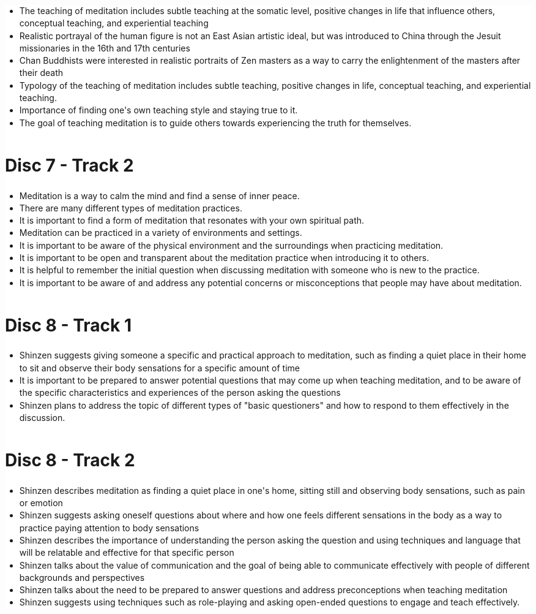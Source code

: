 * The teaching of meditation includes subtle teaching at the somatic level, positive changes in life that influence others, conceptual teaching, and experiential teaching
* Realistic portrayal of the human figure is not an East Asian artistic ideal, but was introduced to China through the Jesuit missionaries in the 16th and 17th centuries
* Chan Buddhists were interested in realistic portraits of Zen masters as a way to carry the enlightenment of the masters after their death
* Typology of the teaching of meditation includes subtle teaching, positive changes in life, conceptual teaching, and experiential teaching.
* Importance of finding one's own teaching style and staying true to it.
* The goal of teaching meditation is to guide others towards experiencing the truth for themselves.

# Disc 7 - Track 2

* Meditation is a way to calm the mind and find a sense of inner peace.
* There are many different types of meditation practices.
* It is important to find a form of meditation that resonates with your own spiritual path.
* Meditation can be practiced in a variety of environments and settings.
* It is important to be aware of the physical environment and the surroundings when practicing meditation.
* It is important to be open and transparent about the meditation practice when introducing it to others.
* It is helpful to remember the initial question when discussing meditation with someone who is new to the practice.
* It is important to be aware of and address any potential concerns or misconceptions that people may have about meditation.

# Disc 8 - Track 1

* Shinzen suggests giving someone a specific and practical approach to meditation, such as finding a quiet place in their home to sit and observe their body sensations for a specific amount of time
* It is important to be prepared to answer potential questions that may come up when teaching meditation, and to be aware of the specific characteristics and experiences of the person asking the questions
* Shinzen plans to address the topic of different types of "basic questioners" and how to respond to them effectively in the discussion.

# Disc 8 - Track 2

* Shinzen describes meditation as finding a quiet place in one's home, sitting still and observing body sensations, such as pain or emotion
* Shinzen suggests asking oneself questions about where and how one feels different sensations in the body as a way to practice paying attention to body sensations
* Shinzen describes the importance of understanding the person asking the question and using techniques and language that will be relatable and effective for that specific person
* Shinzen talks about the value of communication and the goal of being able to communicate effectively with people of different backgrounds and perspectives
* Shinzen talks about the need to be prepared to answer questions and address preconceptions when teaching meditation
* Shinzen suggests using techniques such as role-playing and asking open-ended questions to engage and teach effectively.

